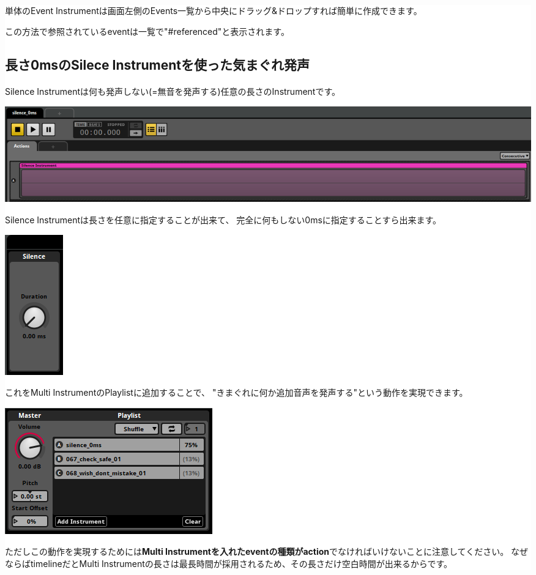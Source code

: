 単体のEvent Instrumentは画面左側のEvents一覧から中央にドラッグ&ドロップすれば簡単に作成できます。

この方法で参照されているeventは一覧で"#referenced"と表示されます。

## 長さ0msのSilece Instrumentを使った気まぐれ発声

Silence Instrumentは何も発声しない(=無音を発声する)任意の長さのInstrumentです。

![Actionに配置したSilence Instrumentの図](/assets/images/ets2-nav-voicemod/silence-instrument-action.png)

Silence Instrumentは長さを任意に指定することが出来て、
完全に何もしない0msに指定することすら出来ます。

![0msのSilence Instrumentの画像](/assets/images/ets2-nav-voicemod/silence-instrument-duration.png)

これをMulti InstrumentのPlaylistに追加することで、
"きまぐれに何か追加音声を発声する"という動作を実現できます。

![0msのSilence Instrumentを追加したPlaylistの画像](/assets/images/ets2-nav-voicemod/multi-instrument-0ms-playlist.png)

ただしこの動作を実現するためには**Multi Instrumentを入れたeventの種類がaction**でなければいけないことに注意してください。
なぜならばtimelineだとMulti Instrumentの長さは最長時間が採用されるため、その長さだけ空白時間が出来るからです。
